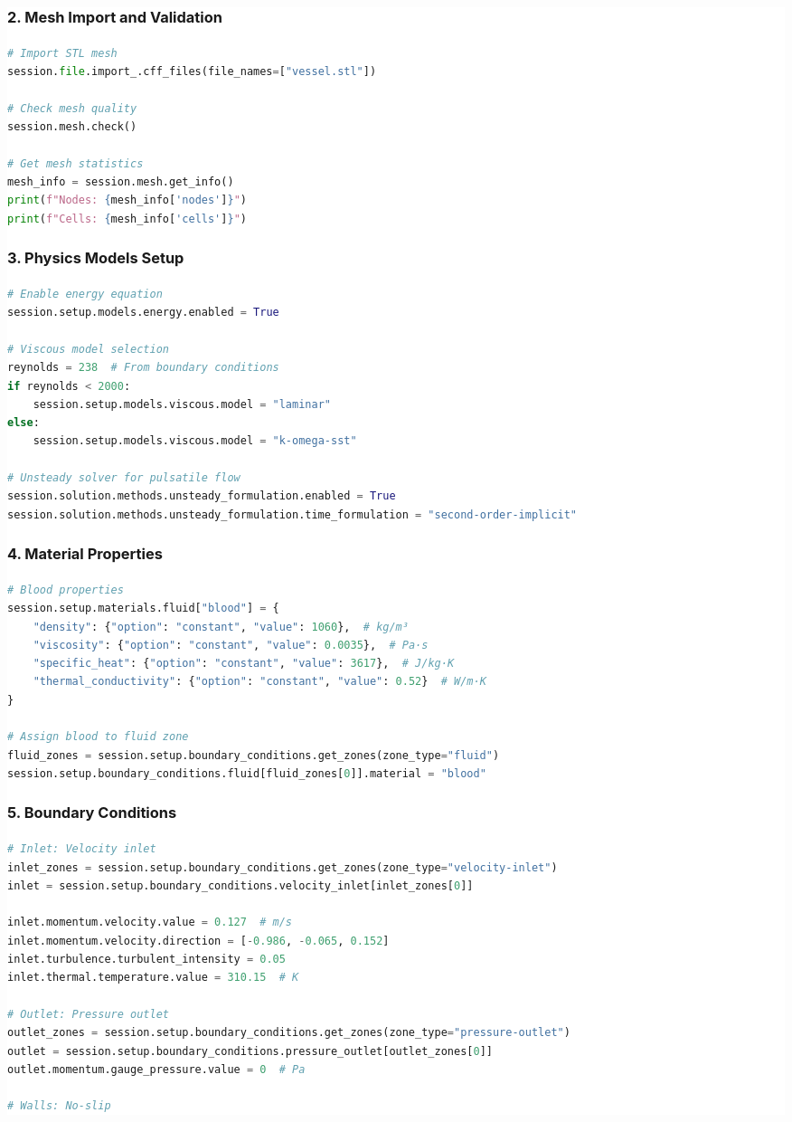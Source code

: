 ### **2. Mesh Import and Validation**
```python
# Import STL mesh
session.file.import_.cff_files(file_names=["vessel.stl"])

# Check mesh quality
session.mesh.check()

# Get mesh statistics
mesh_info = session.mesh.get_info()
print(f"Nodes: {mesh_info['nodes']}")
print(f"Cells: {mesh_info['cells']}")
```

### **3. Physics Models Setup**
```python
# Enable energy equation
session.setup.models.energy.enabled = True

# Viscous model selection
reynolds = 238  # From boundary conditions
if reynolds < 2000:
    session.setup.models.viscous.model = "laminar"
else:
    session.setup.models.viscous.model = "k-omega-sst"

# Unsteady solver for pulsatile flow
session.solution.methods.unsteady_formulation.enabled = True
session.solution.methods.unsteady_formulation.time_formulation = "second-order-implicit"
```

### **4. Material Properties**
```python
# Blood properties
session.setup.materials.fluid["blood"] = {
    "density": {"option": "constant", "value": 1060},  # kg/m³
    "viscosity": {"option": "constant", "value": 0.0035},  # Pa·s
    "specific_heat": {"option": "constant", "value": 3617},  # J/kg·K
    "thermal_conductivity": {"option": "constant", "value": 0.52}  # W/m·K
}

# Assign blood to fluid zone
fluid_zones = session.setup.boundary_conditions.get_zones(zone_type="fluid")
session.setup.boundary_conditions.fluid[fluid_zones[0]].material = "blood"
```

### **5. Boundary Conditions**
```python
# Inlet: Velocity inlet
inlet_zones = session.setup.boundary_conditions.get_zones(zone_type="velocity-inlet")
inlet = session.setup.boundary_conditions.velocity_inlet[inlet_zones[0]]

inlet.momentum.velocity.value = 0.127  # m/s
inlet.momentum.velocity.direction = [-0.986, -0.065, 0.152]
inlet.turbulence.turbulent_intensity = 0.05
inlet.thermal.temperature.value = 310.15  # K

# Outlet: Pressure outlet
outlet_zones = session.setup.boundary_conditions.get_zones(zone_type="pressure-outlet")
outlet = session.setup.boundary_conditions.pressure_outlet[outlet_zones[0]]
outlet.momentum.gauge_pressure.value = 0  # Pa

# Walls: No-slip
```